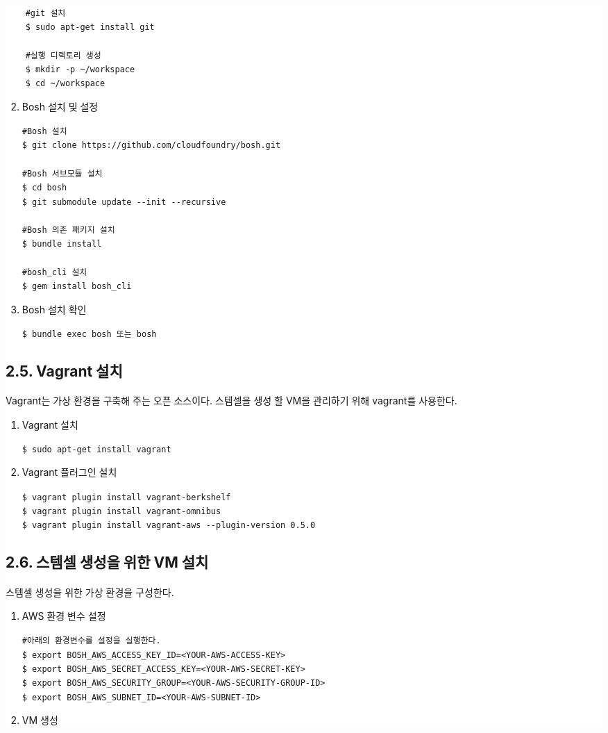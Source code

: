		#git 설치
		$ sudo apt-get install git

		#실행 디렉토리 생성
		$ mkdir -p ~/workspace
		$ cd ~/workspace


2.  Bosh 설치 및 설정
  
		#Bosh 설치
		$ git clone https://github.com/cloudfoundry/bosh.git
  		
		#Bosh 서브모듈 설치
		$ cd bosh
		$ git submodule update --init --recursive

		#Bosh 의존 패키지 설치
		$ bundle install

		#bosh_cli 설치
		$ gem install bosh_cli
  

3.  Bosh 설치 확인

		$ bundle exec bosh 또는 bosh


## 2.5.  Vagrant 설치

Vagrant는 가상 환경을 구축해 주는 오픈 소스이다. 스템셀을 생성 할 VM을 관리하기 위해 vagrant를 사용한다.


1.  Vagrant 설치

		$ sudo apt-get install vagrant

2.  Vagrant 플러그인 설치

		$ vagrant plugin install vagrant-berkshelf
		$ vagrant plugin install vagrant-omnibus
		$ vagrant plugin install vagrant-aws --plugin-version 0.5.0


## 2.6.  스템셀 생성을 위한 VM 설치

스템셀 생성을 위한 가상 환경을 구성한다.


1.  AWS 환경 변수 설정
  
		#아래의 환경변수를 설정을 실행한다.
		$ export BOSH_AWS_ACCESS_KEY_ID=<YOUR-AWS-ACCESS-KEY>
		$ export BOSH_AWS_SECRET_ACCESS_KEY=<YOUR-AWS-SECRET-KEY>
		$ export BOSH_AWS_SECURITY_GROUP=<YOUR-AWS-SECURITY-GROUP-ID>
		$ export BOSH_AWS_SUBNET_ID=<YOUR-AWS-SUBNET-ID>
  

2.  VM 생성

